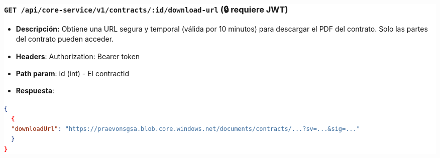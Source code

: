 ### `GET /api/core-service/v1/contracts/:id/download-url` (🔒 requiere JWT)

- **Descripción:** Obtiene una URL segura y temporal (válida por 10 minutos) para descargar el PDF del contrato. Solo las partes del contrato pueden acceder.
- **Headers**: Authorization: Bearer token
- **Path param**: id (int) - El contractId

- **Respuesta**:

```json
{
  {
  "downloadUrl": "https://praevonsgsa.blob.core.windows.net/documents/contracts/...?sv=...&sig=..."
  }
}
```
